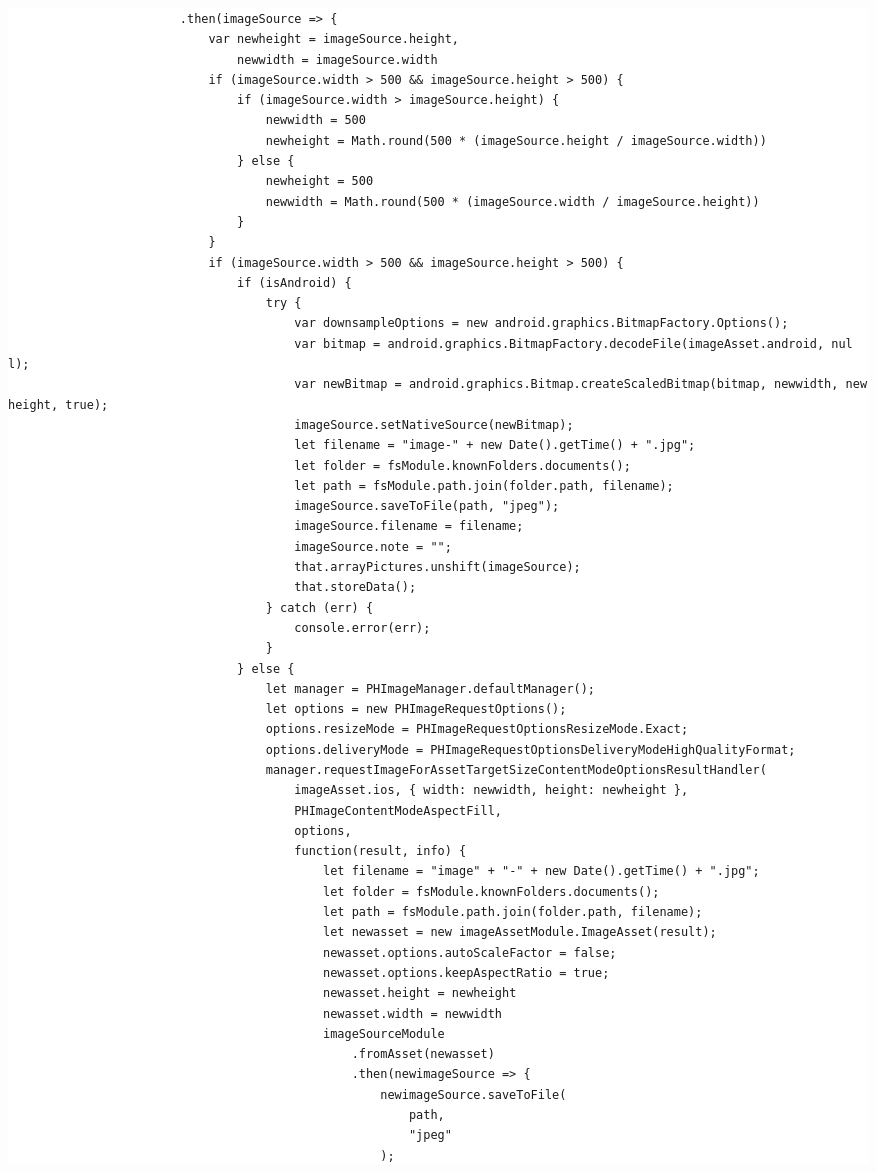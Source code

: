 ```
                        .then(imageSource => {
                            var newheight = imageSource.height,
                                newwidth = imageSource.width
                            if (imageSource.width > 500 && imageSource.height > 500) {
                                if (imageSource.width > imageSource.height) {
                                    newwidth = 500
                                    newheight = Math.round(500 * (imageSource.height / imageSource.width))
                                } else {
                                    newheight = 500
                                    newwidth = Math.round(500 * (imageSource.width / imageSource.height))
                                }
                            }
                            if (imageSource.width > 500 && imageSource.height > 500) {
                                if (isAndroid) {
                                    try {
                                        var downsampleOptions = new android.graphics.BitmapFactory.Options();
                                        var bitmap = android.graphics.BitmapFactory.decodeFile(imageAsset.android, null);
                                        var newBitmap = android.graphics.Bitmap.createScaledBitmap(bitmap, newwidth, newheight, true);
                                        imageSource.setNativeSource(newBitmap);
                                        let filename = "image-" + new Date().getTime() + ".jpg";
                                        let folder = fsModule.knownFolders.documents();
                                        let path = fsModule.path.join(folder.path, filename);
                                        imageSource.saveToFile(path, "jpeg");
                                        imageSource.filename = filename;
                                        imageSource.note = "";
                                        that.arrayPictures.unshift(imageSource);
                                        that.storeData();
                                    } catch (err) {
                                        console.error(err);
                                    }
                                } else {
                                    let manager = PHImageManager.defaultManager();
                                    let options = new PHImageRequestOptions();
                                    options.resizeMode = PHImageRequestOptionsResizeMode.Exact;
                                    options.deliveryMode = PHImageRequestOptionsDeliveryModeHighQualityFormat;
                                    manager.requestImageForAssetTargetSizeContentModeOptionsResultHandler(
                                        imageAsset.ios, { width: newwidth, height: newheight },
                                        PHImageContentModeAspectFill,
                                        options,
                                        function(result, info) {
                                            let filename = "image" + "-" + new Date().getTime() + ".jpg";
                                            let folder = fsModule.knownFolders.documents();
                                            let path = fsModule.path.join(folder.path, filename);
                                            let newasset = new imageAssetModule.ImageAsset(result);
                                            newasset.options.autoScaleFactor = false;
                                            newasset.options.keepAspectRatio = true;
                                            newasset.height = newheight
                                            newasset.width = newwidth
                                            imageSourceModule
                                                .fromAsset(newasset)
                                                .then(newimageSource => {
                                                    newimageSource.saveToFile(
                                                        path,
                                                        "jpeg"
                                                    );
```